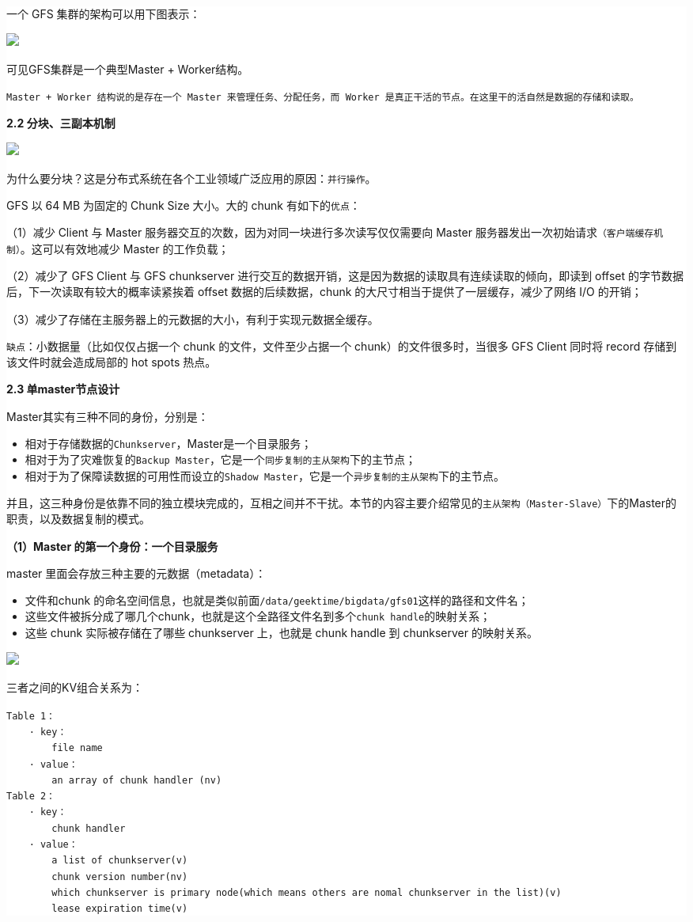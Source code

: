 一个 GFS 集群的架构可以用下图表示：

![](https://s3.uuu.ovh/imgs/2023/04/02/9d1f08752a4ee206.png)

可见GFS集群是一个典型Master + Worker结构。

	Master + Worker 结构说的是存在一个 Master 来管理任务、分配任务，而 Worker 是真正干活的节点。在这里干的活自然是数据的存储和读取。

**2.2 分块、三副本机制**

![](https://s3.uuu.ovh/imgs/2023/04/03/651312aedb3a6d14.png)

为什么要分块？这是分布式系统在各个工业领域广泛应用的原因：`并行操作`。

GFS 以 64 MB 为固定的 Chunk Size 大小。大的 chunk 有如下的`优点`：

（1）减少 Client 与 Master 服务器交互的次数，因为对同一块进行多次读写仅仅需要向 Master 服务器发出一次初始请求`（客户端缓存机制）`。这可以有效地减少 Master 的工作负载；

（2）减少了 GFS Client 与 GFS chunkserver 进行交互的数据开销，这是因为数据的读取具有连续读取的倾向，即读到 offset 的字节数据后，下一次读取有较大的概率读紧挨着 offset 数据的后续数据，chunk 的大尺寸相当于提供了一层缓存，减少了网络 I/O 的开销；

（3）减少了存储在主服务器上的元数据的大小，有利于实现元数据全缓存。

`缺点`：小数据量（比如仅仅占据一个 chunk 的文件，文件至少占据一个 chunk）的文件很多时，当很多 GFS Client 同时将 record 存储到该文件时就会造成局部的 hot spots 热点。

**2.3 单master节点设计**

Master其实有三种不同的身份，分别是：

- 相对于存储数据的`Chunkserver`，Master是一个目录服务；
- 相对于为了灾难恢复的`Backup Master`，它是一个`同步复制的主从架构`下的主节点；
- 相对于为了保障读数据的可用性而设立的`Shadow Master`，它是一个`异步复制的主从架构`下的主节点。

并且，这三种身份是依靠不同的独立模块完成的，互相之间并不干扰。本节的内容主要介绍常见的`主从架构（Master-Slave）`下的Master的职责，以及数据复制的模式。

**（1）Master 的第一个身份：一个目录服务**

master 里面会存放三种主要的元数据（metadata）：

- 文件和chunk 的命名空间信息，也就是类似前面`/data/geektime/bigdata/gfs01`这样的路径和文件名；
- 这些文件被拆分成了哪几个chunk，也就是这个全路径文件名到多个`chunk handle`的映射关系；
- 这些 chunk 实际被存储在了哪些 chunkserver 上，也就是 chunk handle 到 chunkserver 的映射关系。

![](https://s3.uuu.ovh/imgs/2023/04/02/13f44c34eff63650.png)

三者之间的KV组合关系为：

	Table 1：
		· key：
			file name
		· value：
			an array of chunk handler (nv)
	Table 2：
		· key：
			chunk handler
		· value：
			a list of chunkserver(v)
			chunk version number(nv)
			which chunkserver is primary node(which means others are nomal chunkserver in the list)(v)
			lease expiration time(v)
